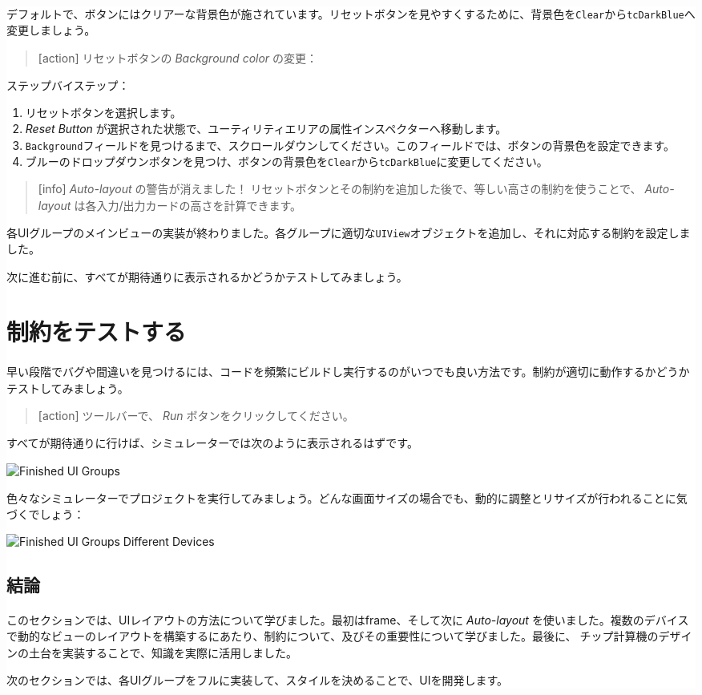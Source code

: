 デフォルトで、ボタンにはクリアーな背景色が施されています。リセットボタンを見やすくするために、背景色を`Clear`から`tcDarkBlue`へ変更しましょう。

> [action]
リセットボタンの _Background color_ の変更：
>
![ms-video](https://s3.amazonaws.com/mgwu-misc/Tip+Calculator+Swift+4/p3_ui_layout/set_reset_button_bg_color.mp4)
>
ステップバイステップ：
>
1. リセットボタンを選択します。
1. _Reset Button_ が選択された状態で、ユーティリティエリアの属性インスペクターへ移動します。
1. `Background`フィールドを見つけるまで、スクロールダウンしてください。このフィールドでは、ボタンの背景色を設定できます。
1. ブルーのドロップダウンボタンを見つけ、ボタンの背景色を`Clear`から`tcDarkBlue`に変更してください。



> [info]
_Auto-layout_ の警告が消えました！ リセットボタンとその制約を追加した後で、等しい高さの制約を使うことで、 _Auto-layout_ は各入力/出力カードの高さを計算できます。

各UIグループのメインビューの実装が終わりました。各グループに適切な`UIView`オブジェクトを追加し、それに対応する制約を設定しました。

次に進む前に、すべてが期待通りに表示されるかどうかテストしてみましょう。

# 制約をテストする

早い段階でバグや間違いを見つけるには、コードを頻繁にビルドし実行するのがいつでも良い方法です。制約が適切に動作するかどうかテストしてみましょう。

> [action]
ツールバーで、 _Run_ ボタンをクリックしてください。

すべてが期待通りに行けば、シミュレーターでは次のように表示されるはずです。

![Finished UI Groups](assets/finished_ui_groups.png)

色々なシミュレーターでプロジェクトを実行してみましょう。どんな画面サイズの場合でも、動的に調整とリサイズが行われることに気づくでしょう：

![Finished UI Groups Different Devices](assets/finished_ui_groups_diff_devices.png)

## 結論

このセクションでは、UIレイアウトの方法について学びました。最初はframe、そして次に _Auto-layout_ を使いました。複数のデバイスで動的なビューのレイアウトを構築するにあたり、制約について、及びその重要性について学びました。最後に、 チップ計算機のデザインの土台を実装することで、知識を実際に活用しました。

次のセクションでは、各UIグループをフルに実装して、スタイルを決めることで、UIを開発します。
